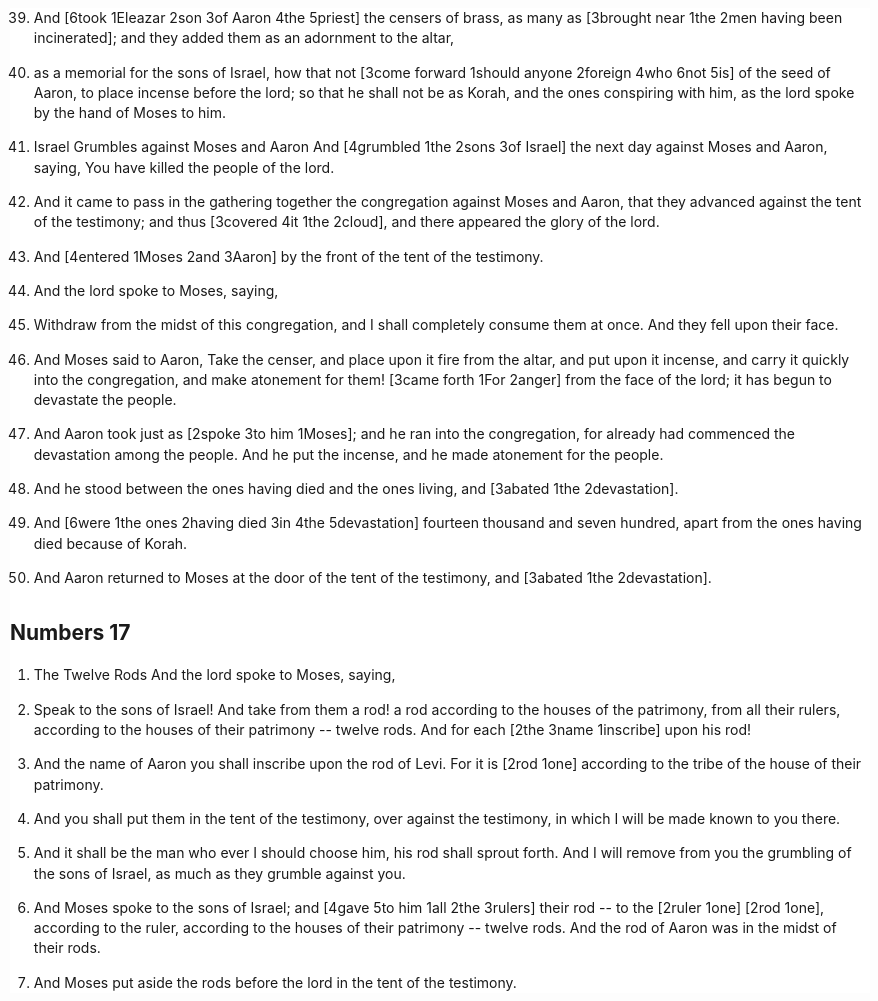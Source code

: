 39. And [6took 1Eleazar 2son 3of Aaron 4the 5priest] the censers  of brass, as many as [3brought near 1the 2men having been incinerated]; and they added them as an adornment to the altar,

40. as a memorial for the sons of Israel, how that not [3come forward 1should anyone 2foreign 4who 6not 5is] of the seed of Aaron, to place incense before the lord; so that he shall not be as Korah, and the ones conspiring with him, as the lord spoke by the hand of Moses to him. 

41.  Israel Grumbles against Moses and Aaron And [4grumbled 1the 2sons 3of Israel] the next day against Moses and Aaron, saying, You have killed the people of the lord.

42. And it came to pass in the gathering together the congregation against Moses and Aaron, that they advanced against the tent of the testimony; and thus [3covered 4it 1the 2cloud], and there appeared the glory of the lord.

43. And [4entered 1Moses 2and 3Aaron] by the front of the tent of the testimony.

44. And the lord spoke to Moses, saying,

45. Withdraw from the midst  of this congregation, and I shall completely consume them at once. And they fell upon their face.

46. And Moses said to Aaron, Take the censer, and place upon it fire from the altar, and put upon it incense, and carry it  quickly into the congregation, and make atonement for them! [3came forth 1For 2anger] from the face of the lord; it has begun to devastate the people.

47. And Aaron took just as [2spoke 3to him 1Moses]; and he ran into the congregation, for already had commenced the devastation among the people. And he put the incense, and he made atonement for the people.

48. And he stood between the ones having died and the ones living, and [3abated 1the 2devastation].

49. And [6were 1the ones 2having died 3in 4the 5devastation] fourteen thousand and seven hundred, apart from the ones having died because of Korah.

50. And Aaron returned to Moses at the door of the tent of the testimony, and [3abated 1the 2devastation].  

## Numbers 17

1.  The Twelve Rods And the lord spoke to Moses, saying,

2. Speak to the sons of Israel! And take from them a rod! a rod according to the houses of the patrimony, from all  their rulers, according to the houses of their patrimony -- twelve rods. And for each [2the 3name 1inscribe] upon  his rod!

3. And the name of Aaron you shall inscribe upon the rod of Levi. For it is [2rod 1one] according to the tribe of the house of their patrimony.

4. And you shall put them in the tent of the testimony, over against the testimony, in which I will be made known to you there.

5. And it shall be the man who ever I should choose him,  his rod shall sprout forth. And I will remove from you the grumbling of the sons of Israel, as much as they grumble against you.

6. And Moses spoke to the sons of Israel; and [4gave 5to him 1all 2the 3rulers] their rod -- to the [2ruler  1one] [2rod 1one], according to the ruler, according to the houses of their patrimony -- twelve rods. And the rod of Aaron was in the midst  of their rods.

7. And Moses put aside the rods before the lord in the tent of the testimony.
